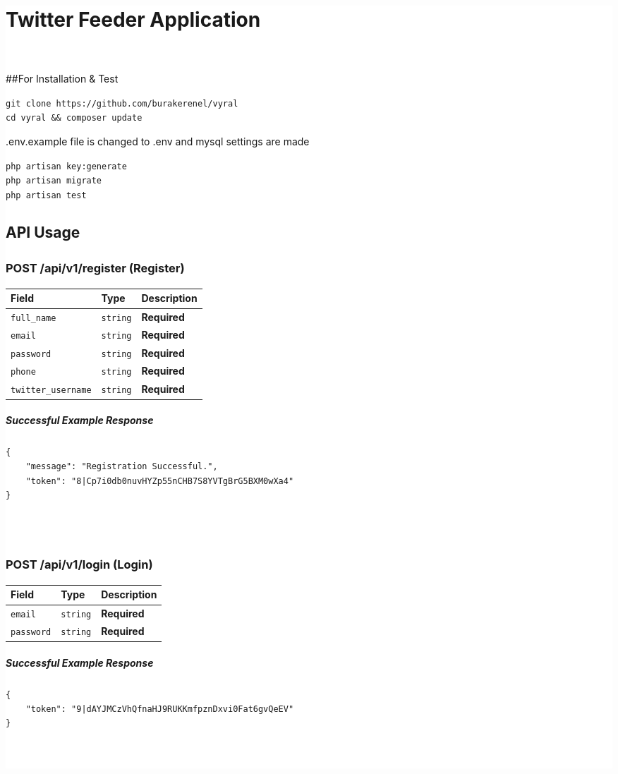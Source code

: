 # Twitter Feeder Application
<br>

##For Installation & Test
```
git clone https://github.com/burakerenel/vyral
cd vyral && composer update
```


.env.example file is changed to .env and mysql settings are made

```
php artisan key:generate
php artisan migrate
php artisan test
```

## API Usage


### POST /api/v1/register (Register)

| Field | Type     | Description                |
| :-------- | :------- | :------------------------- |
| `full_name` | `string` | **Required** |
| `email` | `string` | **Required** |
| `password` | `string` | **Required** |
| `phone` | `string` | **Required** |
| `twitter_username` | `string` | **Required** |


##### Successful Example Response
```
{
    "message": "Registration Successful.",
    "token": "8|Cp7i0db0nuvHYZp55nCHB7S8YVTgBrG5BXM0wXa4"
}
```
<br /><br />

### POST /api/v1/login (Login)

| Field | Type     | Description                       |
| :-------- | :------- | :-------------------------------- |
| `email`      | `string` | **Required** |
| `password`      | `string` | **Required** |

##### Successful Example Response
```
{
    "token": "9|dAYJMCzVhQfnaHJ9RUKKmfpznDxvi0Fat6gvQeEV"
}
```
<br /><br />
